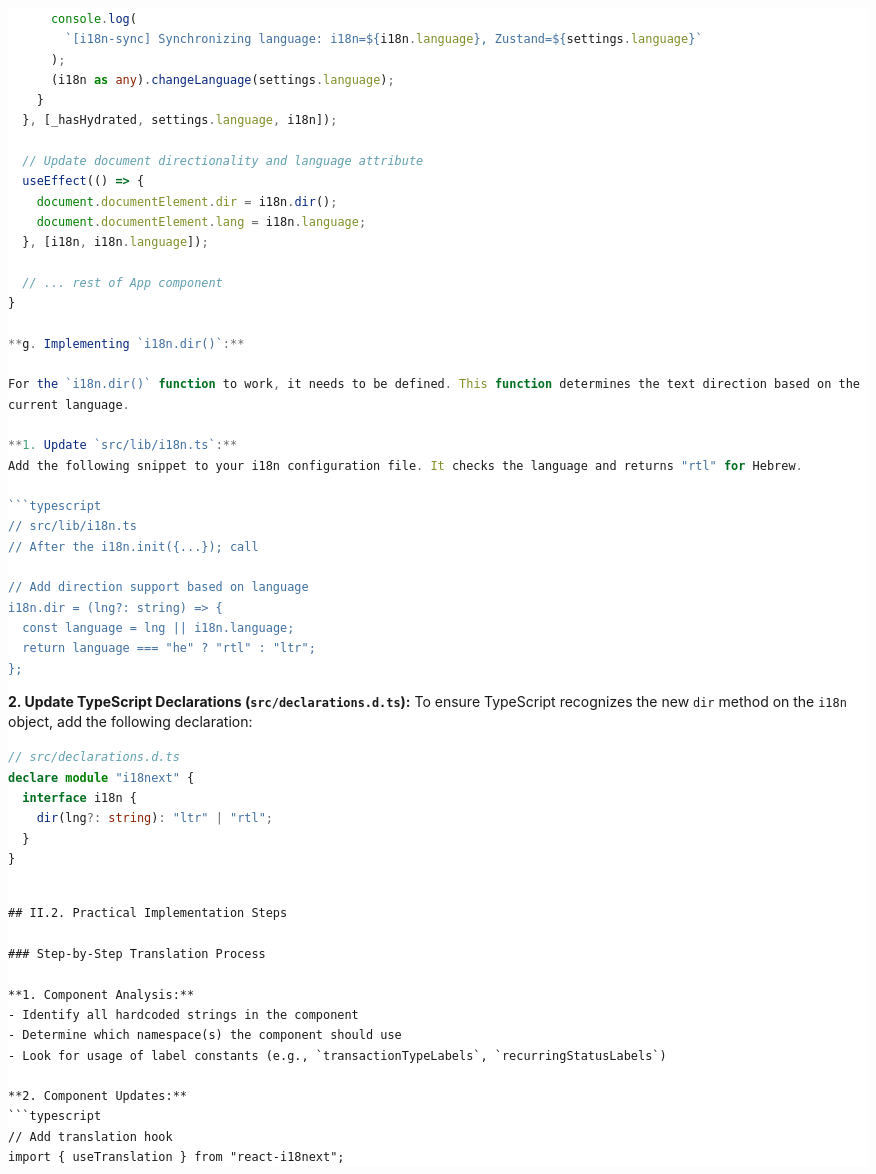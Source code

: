 ```typescript
      console.log(
        `[i18n-sync] Synchronizing language: i18n=${i18n.language}, Zustand=${settings.language}`
      );
      (i18n as any).changeLanguage(settings.language);
    }
  }, [_hasHydrated, settings.language, i18n]);

  // Update document directionality and language attribute
  useEffect(() => {
    document.documentElement.dir = i18n.dir();
    document.documentElement.lang = i18n.language;
  }, [i18n, i18n.language]);

  // ... rest of App component
}

**g. Implementing `i18n.dir()`:**

For the `i18n.dir()` function to work, it needs to be defined. This function determines the text direction based on the current language.

**1. Update `src/lib/i18n.ts`:**
Add the following snippet to your i18n configuration file. It checks the language and returns "rtl" for Hebrew.

```typescript
// src/lib/i18n.ts
// After the i18n.init({...}); call

// Add direction support based on language
i18n.dir = (lng?: string) => {
  const language = lng || i18n.language;
  return language === "he" ? "rtl" : "ltr";
};
````

**2. Update TypeScript Declarations (`src/declarations.d.ts`):**
To ensure TypeScript recognizes the new `dir` method on the `i18n` object, add the following declaration:

```typescript
// src/declarations.d.ts
declare module "i18next" {
  interface i18n {
    dir(lng?: string): "ltr" | "rtl";
  }
}
```

````

## II.2. Practical Implementation Steps

### Step-by-Step Translation Process

**1. Component Analysis:**
- Identify all hardcoded strings in the component
- Determine which namespace(s) the component should use
- Look for usage of label constants (e.g., `transactionTypeLabels`, `recurringStatusLabels`)

**2. Component Updates:**
```typescript
// Add translation hook
import { useTranslation } from "react-i18next";

````